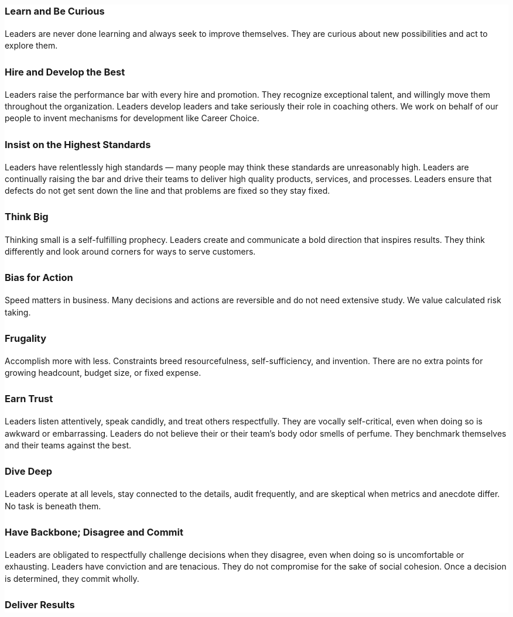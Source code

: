 ### Learn and Be Curious

Leaders are never done learning and always seek to improve themselves. They are curious about new possibilities and act to explore them.

### Hire and Develop the Best

Leaders raise the performance bar with every hire and promotion. They recognize exceptional talent, and willingly move them throughout the organization. Leaders develop leaders and take seriously their role in coaching others. We work on behalf of our people to invent mechanisms for development like Career Choice.

### Insist on the Highest Standards

Leaders have relentlessly high standards — many people may think these standards are unreasonably high. Leaders are continually raising the bar and drive their teams to deliver high quality products, services, and processes. Leaders ensure that defects do not get sent down the line and that problems are fixed so they stay fixed.

### Think Big

Thinking small is a self-fulfilling prophecy. Leaders create and communicate a bold direction that inspires results. They think differently and look around corners for ways to serve customers.

### Bias for Action

Speed matters in business. Many decisions and actions are reversible and do not need extensive study. We value calculated risk taking.

### Frugality

Accomplish more with less. Constraints breed resourcefulness, self-sufficiency, and invention. There are no extra points for growing headcount, budget size, or fixed expense.

### Earn Trust

Leaders listen attentively, speak candidly, and treat others respectfully. They are vocally self-critical, even when doing so is awkward or embarrassing. Leaders do not believe their or their team’s body odor smells of perfume. They benchmark themselves and their teams against the best.

### Dive Deep

Leaders operate at all levels, stay connected to the details, audit frequently, and are skeptical when metrics and anecdote differ. No task is beneath them.

### Have Backbone; Disagree and Commit

Leaders are obligated to respectfully challenge decisions when they disagree, even when doing so is uncomfortable or exhausting. Leaders have conviction and are tenacious. They do not compromise for the sake of social cohesion. Once a decision is determined, they commit wholly.

### Deliver Results

